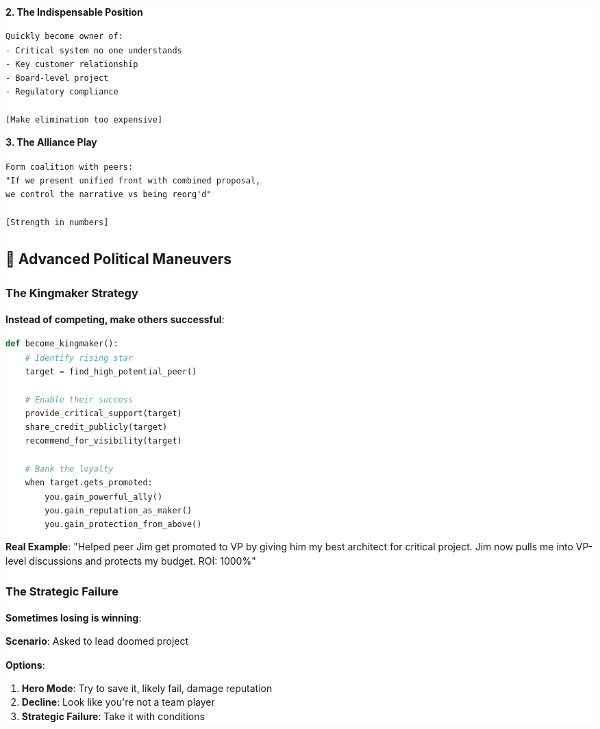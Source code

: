 **2. The Indispensable Position**
```
Quickly become owner of:
- Critical system no one understands
- Key customer relationship
- Board-level project
- Regulatory compliance

[Make elimination too expensive]
```

**3. The Alliance Play**
```
Form coalition with peers:
"If we present unified front with combined proposal,
we control the narrative vs being reorg'd"

[Strength in numbers]
```

## 🎪 Advanced Political Maneuvers

### The Kingmaker Strategy

**Instead of competing, make others successful**:

```python
def become_kingmaker():
    # Identify rising star
    target = find_high_potential_peer()
    
    # Enable their success
    provide_critical_support(target)
    share_credit_publicly(target)
    recommend_for_visibility(target)
    
    # Bank the loyalty
    when target.gets_promoted:
        you.gain_powerful_ally()
        you.gain_reputation_as_maker()
        you.gain_protection_from_above()
```

**Real Example**:
"Helped peer Jim get promoted to VP by giving him my best architect for critical project. Jim now pulls me into VP-level discussions and protects my budget. ROI: 1000%"

### The Strategic Failure

**Sometimes losing is winning**:

**Scenario**: Asked to lead doomed project

**Options**:
1. **Hero Mode**: Try to save it, likely fail, damage reputation
2. **Decline**: Look like you're not a team player
3. **Strategic Failure**: Take it with conditions
